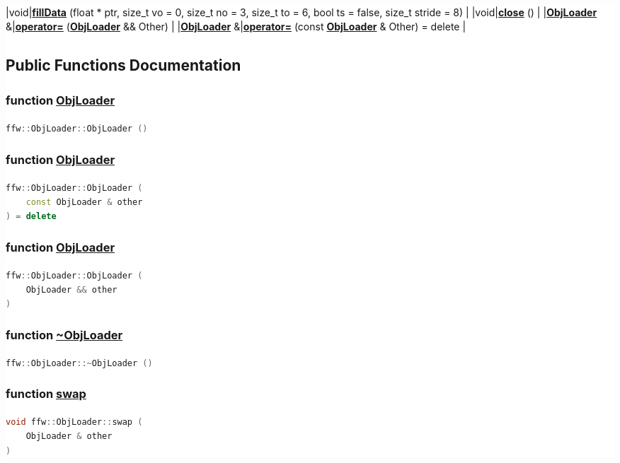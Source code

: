 |void|[**fillData**](classffw_1_1_obj_loader.md#1a562bc528cf4029512db84b0576e6e46b) (float \* ptr, size\_t vo = 0, size\_t no = 3, size\_t to = 6, bool ts = false, size\_t stride = 8) |
|void|[**close**](classffw_1_1_obj_loader.md#1a7c7556f84e4756386876603708567d45) () |
|**[ObjLoader](classffw_1_1_obj_loader.md)** &|[**operator=**](classffw_1_1_obj_loader.md#1ae62c787a7f83f35fd30d908571dd89c9) (**[ObjLoader](classffw_1_1_obj_loader.md)** && Other) |
|**[ObjLoader](classffw_1_1_obj_loader.md)** &|[**operator=**](classffw_1_1_obj_loader.md#1a619a5b553f2655717d040007f529dccc) (const **[ObjLoader](classffw_1_1_obj_loader.md)** & Other) = delete |


## Public Functions Documentation

### function <a id="1a8acebc72a1cef3fb9d3b65549077d421" href="#1a8acebc72a1cef3fb9d3b65549077d421">ObjLoader</a>

```cpp
ffw::ObjLoader::ObjLoader ()
```



### function <a id="1a195b0b9d7dfc9dec3cafc3a32353beef" href="#1a195b0b9d7dfc9dec3cafc3a32353beef">ObjLoader</a>

```cpp
ffw::ObjLoader::ObjLoader (
    const ObjLoader & other
) = delete
```



### function <a id="1ae59c36220f6af5e86edeef6b30fe5590" href="#1ae59c36220f6af5e86edeef6b30fe5590">ObjLoader</a>

```cpp
ffw::ObjLoader::ObjLoader (
    ObjLoader && other
)
```



### function <a id="1af0912b0d4ced0eab9c41c5e28b06f33c" href="#1af0912b0d4ced0eab9c41c5e28b06f33c">~ObjLoader</a>

```cpp
ffw::ObjLoader::~ObjLoader ()
```



### function <a id="1a48d46e8866944732bfc2fc8426e8f4b8" href="#1a48d46e8866944732bfc2fc8426e8f4b8">swap</a>

```cpp
void ffw::ObjLoader::swap (
    ObjLoader & other
)
```
